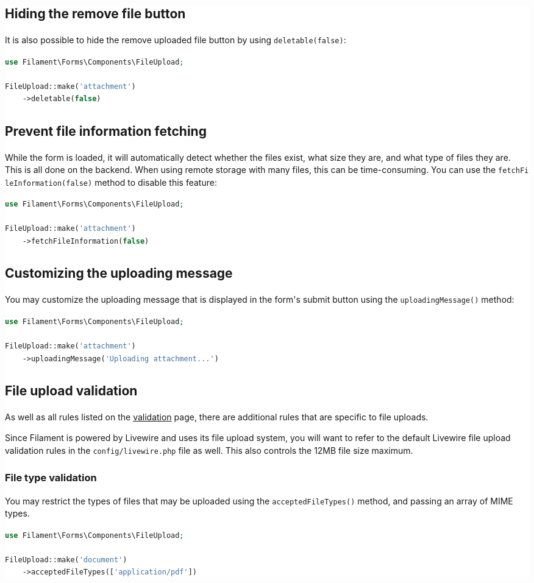 ## Hiding the remove file button

It is also possible to hide the remove uploaded file button by using `deletable(false)`:

```php
use Filament\Forms\Components\FileUpload;

FileUpload::make('attachment')
    ->deletable(false)
```

## Prevent file information fetching

While the form is loaded, it will automatically detect whether the files exist, what size they are, and what type of files they are. This is all done on the backend. When using remote storage with many files, this can be time-consuming. You can use the `fetchFileInformation(false)` method to disable this feature:

```php
use Filament\Forms\Components\FileUpload;

FileUpload::make('attachment')
    ->fetchFileInformation(false)
```

## Customizing the uploading message

You may customize the uploading message that is displayed in the form's submit button using the `uploadingMessage()` method:

```php
use Filament\Forms\Components\FileUpload;

FileUpload::make('attachment')
    ->uploadingMessage('Uploading attachment...')
```

## File upload validation

As well as all rules listed on the [validation](../validation) page, there are additional rules that are specific to file uploads.

Since Filament is powered by Livewire and uses its file upload system, you will want to refer to the default Livewire file upload validation rules in the `config/livewire.php` file as well. This also controls the 12MB file size maximum.

### File type validation

You may restrict the types of files that may be uploaded using the `acceptedFileTypes()` method, and passing an array of MIME types.

```php
use Filament\Forms\Components\FileUpload;

FileUpload::make('document')
    ->acceptedFileTypes(['application/pdf'])
```
